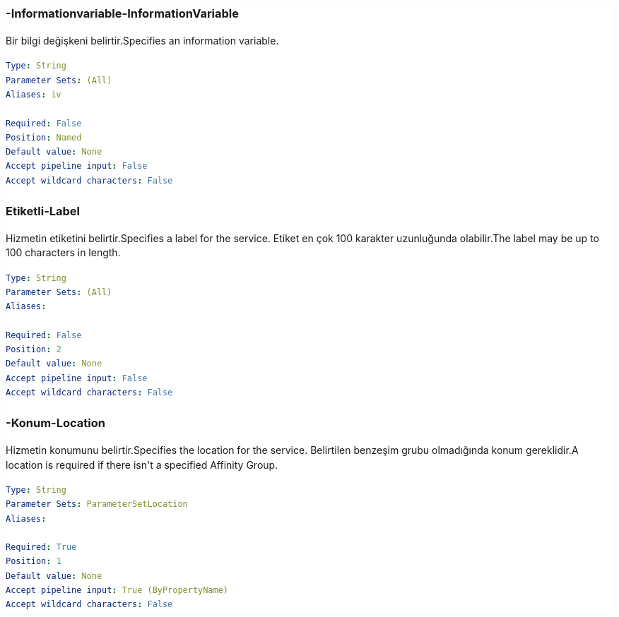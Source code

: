 ### <span data-ttu-id="d5e5e-130">-Informationvariable</span><span class="sxs-lookup"><span data-stu-id="d5e5e-130">-InformationVariable</span></span>
<span data-ttu-id="d5e5e-131">Bir bilgi değişkeni belirtir.</span><span class="sxs-lookup"><span data-stu-id="d5e5e-131">Specifies an information variable.</span></span>

```yaml
Type: String
Parameter Sets: (All)
Aliases: iv

Required: False
Position: Named
Default value: None
Accept pipeline input: False
Accept wildcard characters: False
```

### <span data-ttu-id="d5e5e-132">Etiketli</span><span class="sxs-lookup"><span data-stu-id="d5e5e-132">-Label</span></span>
<span data-ttu-id="d5e5e-133">Hizmetin etiketini belirtir.</span><span class="sxs-lookup"><span data-stu-id="d5e5e-133">Specifies a label for the service.</span></span>
<span data-ttu-id="d5e5e-134">Etiket en çok 100 karakter uzunluğunda olabilir.</span><span class="sxs-lookup"><span data-stu-id="d5e5e-134">The label may be up to 100 characters in length.</span></span>

```yaml
Type: String
Parameter Sets: (All)
Aliases: 

Required: False
Position: 2
Default value: None
Accept pipeline input: False
Accept wildcard characters: False
```

### <span data-ttu-id="d5e5e-135">-Konum</span><span class="sxs-lookup"><span data-stu-id="d5e5e-135">-Location</span></span>
<span data-ttu-id="d5e5e-136">Hizmetin konumunu belirtir.</span><span class="sxs-lookup"><span data-stu-id="d5e5e-136">Specifies the location for the service.</span></span>
<span data-ttu-id="d5e5e-137">Belirtilen benzeşim grubu olmadığında konum gereklidir.</span><span class="sxs-lookup"><span data-stu-id="d5e5e-137">A location is required if there isn't a specified Affinity Group.</span></span>

```yaml
Type: String
Parameter Sets: ParameterSetLocation
Aliases: 

Required: True
Position: 1
Default value: None
Accept pipeline input: True (ByPropertyName)
Accept wildcard characters: False
```
